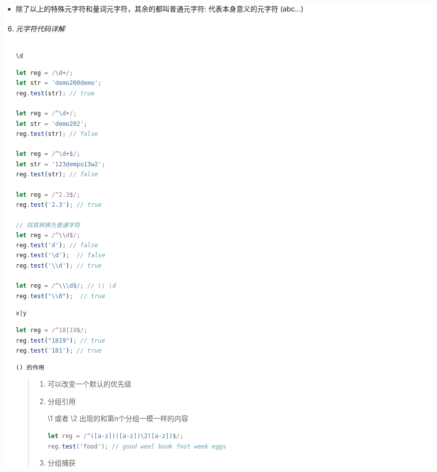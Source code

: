    - 除了以上的特殊元字符和量词元字符，其余的都叫普通元字符: 代表本身意义的元字符 (abc...)

6. ###### 元字符代码详解

   `\d`

   ```javascript
   let reg = /\d+/;
   let str = 'demo200demo';
   reg.test(str); // true
   
   let reg = /^\d+/;
   let str = 'demo202';
   reg.test(str); // false
   
   let reg = /^\d+$/;
   let str = '123dempo13w2';
   reg.test(str); // false
   
   let reg = /^2.3$/;
   reg.test('2.3'); // true
   
   // 将其转换为普通字符
   let reg = /^\\d$/;
   reg.test('d'); // false
   reg.test('\d');  // false
   reg.test('\\d'); // true
   
   let reg = /^\\\d$/; // \\ \d
   reg.test("\\0");  // true
   ```

   `x|y`

   ```js
   let reg = /^18|19$/;
   reg.test("1819"); // true
   reg.test('181'); // true
   ```

   `() 的作用`

   > 1. 可以改变一个默认的优先级
   >
   > 2. 分组引用
   >
   >    \1 或者 \2 出现的和第n个分组一模一样的内容
   >
   >    ```js
   >    let reg = /^([a-z])([a-z])\2([a-z])$/;
   >    reg.test('food'); // good weel book foot week eggs 
   >    ```
   >
   >    
   >
   > 3. 分组捕获
